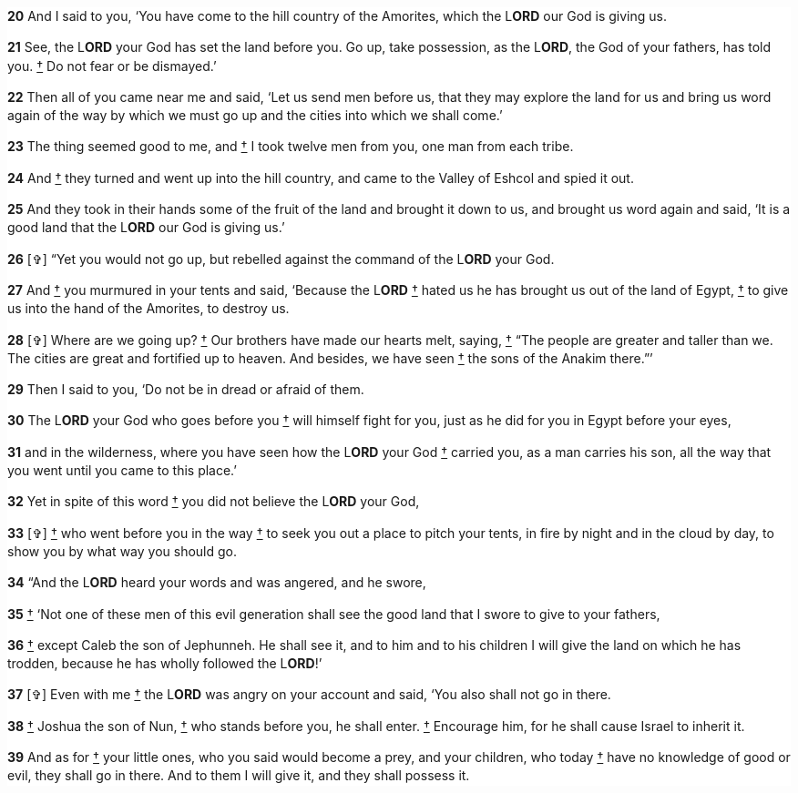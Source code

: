 **20**  And I said to you, ‘You have come to the hill country of the Amorites, which the L**ORD** our God is giving us.

**21**  See, the L**ORD** your God has set the land before you. Go up, take possession, as the L**ORD**, the God of your fathers, has told you. [†](#Dt_CR28) Do not fear or be dismayed.’

**22**  Then all of you came near me and said, ‘Let us send men before us, that they may explore the land for us and bring us word again of the way by which we must go up and the cities into which we shall come.’

**23**  The thing seemed good to me, and [†](#Dt_CR29) I took twelve men from you, one man from each tribe.

**24**  And [†](#Dt_CR30) they turned and went up into the hill country, and came to the Valley of Eshcol and spied it out.

**25**  And they took in their hands some of the fruit of the land and brought it down to us, and brought us word again and said, ‘It is a good land that the L**ORD** our God is giving us.’

**26** [✞] “Yet you would not go up, but rebelled against the command of the L**ORD** your God.

**27**  And [†](#Dt_CR31) you murmured in your tents and said, ‘Because the L**ORD** [†](#Dt_CR32) hated us he has brought us out of the land of Egypt, [†](#Dt_CR33) to give us into the hand of the Amorites, to destroy us.

**28** [✞] Where are we going up? [†](#Dt_CR34) Our brothers have made our hearts melt, saying, [†](#Dt_CR35) “The people are greater and taller than we. The cities are great and fortified up to heaven. And besides, we have seen [†](#Dt_CR36) the sons of the Anakim there.”’

**29**  Then I said to you, ‘Do not be in dread or afraid of them.

**30**  The L**ORD** your God who goes before you [†](#Dt_CR37) will himself fight for you, just as he did for you in Egypt before your eyes,

**31**  and in the wilderness, where you have seen how the L**ORD** your God [†](#Dt_CR38) carried you, as a man carries his son, all the way that you went until you came to this place.’

**32**  Yet in spite of this word [†](#Dt_CR39) you did not believe the L**ORD** your God,

**33** [✞] [†](#Dt_CR40) who went before you in the way [†](#Dt_CR41) to seek you out a place to pitch your tents, in fire by night and in the cloud by day, to show you by what way you should go.

**34**  “And the L**ORD** heard your words and was angered, and he swore,

**35**  [†](#Dt_CR42) ‘Not one of these men of this evil generation shall see the good land that I swore to give to your fathers,

**36**  [†](#Dt_CR43) except Caleb the son of Jephunneh. He shall see it, and to him and to his children I will give the land on which he has trodden, because he has wholly followed the L**ORD**!’

**37** [✞] Even with me [†](#Dt_CR44) the L**ORD** was angry on your account and said, ‘You also shall not go in there.

**38**  [†](#Dt_CR45) Joshua the son of Nun, [†](#Dt_CR45) who stands before you, he shall enter. [†](#Dt_CR46) Encourage him, for he shall cause Israel to inherit it.

**39**  And as for [†](#Dt_CR47) your little ones, who you said would become a prey, and your children, who today [†](#Dt_CR48) have no knowledge of good or evil, they shall go in there. And to them I will give it, and they shall possess it.
